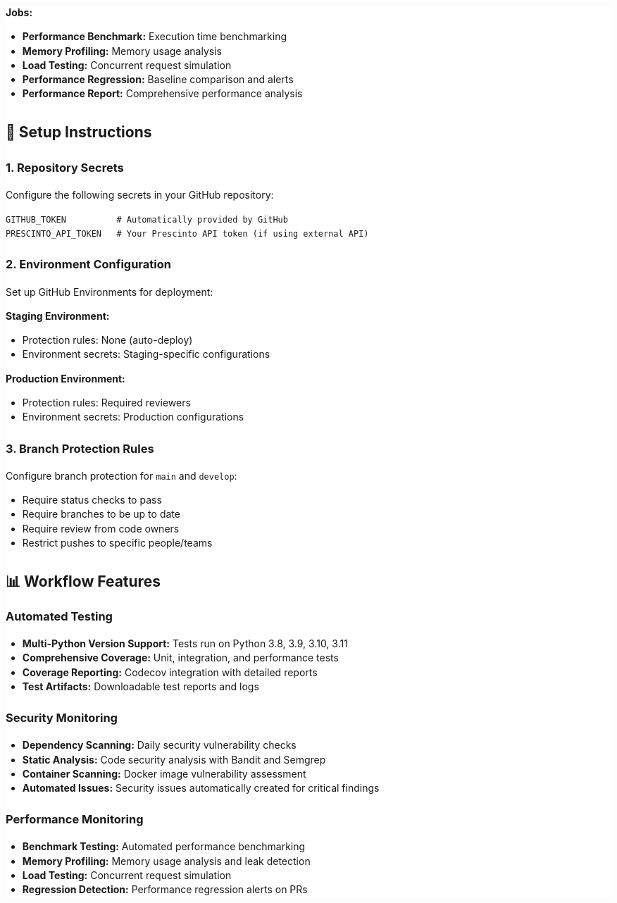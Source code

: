 **Jobs:**
- **Performance Benchmark:** Execution time benchmarking
- **Memory Profiling:** Memory usage analysis
- **Load Testing:** Concurrent request simulation
- **Performance Regression:** Baseline comparison and alerts
- **Performance Report:** Comprehensive performance analysis

## 🔧 Setup Instructions

### 1. Repository Secrets
Configure the following secrets in your GitHub repository:

```
GITHUB_TOKEN          # Automatically provided by GitHub
PRESCINTO_API_TOKEN   # Your Prescinto API token (if using external API)
```

### 2. Environment Configuration
Set up GitHub Environments for deployment:

**Staging Environment:**
- Protection rules: None (auto-deploy)
- Environment secrets: Staging-specific configurations

**Production Environment:**
- Protection rules: Required reviewers
- Environment secrets: Production configurations

### 3. Branch Protection Rules
Configure branch protection for `main` and `develop`:
- Require status checks to pass
- Require branches to be up to date
- Require review from code owners
- Restrict pushes to specific people/teams

## 📊 Workflow Features

### Automated Testing
- **Multi-Python Version Support:** Tests run on Python 3.8, 3.9, 3.10, 3.11
- **Comprehensive Coverage:** Unit, integration, and performance tests
- **Coverage Reporting:** Codecov integration with detailed reports
- **Test Artifacts:** Downloadable test reports and logs

### Security Monitoring
- **Dependency Scanning:** Daily security vulnerability checks
- **Static Analysis:** Code security analysis with Bandit and Semgrep
- **Container Scanning:** Docker image vulnerability assessment
- **Automated Issues:** Security issues automatically created for critical findings

### Performance Monitoring
- **Benchmark Testing:** Automated performance benchmarking
- **Memory Profiling:** Memory usage analysis and leak detection
- **Load Testing:** Concurrent request simulation
- **Regression Detection:** Performance regression alerts on PRs

